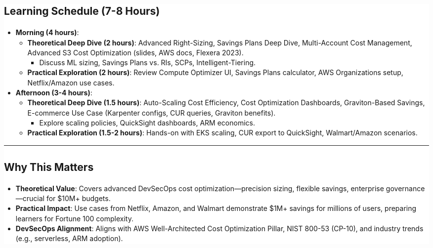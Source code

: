 
## Learning Schedule (7-8 Hours)
- **Morning (4 hours)**:
  - **Theoretical Deep Dive (2 hours)**: Advanced Right-Sizing, Savings Plans Deep Dive, Multi-Account Cost Management, Advanced S3 Cost Optimization (slides, AWS docs, Flexera 2023).
    - Discuss ML sizing, Savings Plans vs. RIs, SCPs, Intelligent-Tiering.
  - **Practical Exploration (2 hours)**: Review Compute Optimizer UI, Savings Plans calculator, AWS Organizations setup, Netflix/Amazon use cases.
- **Afternoon (3-4 hours)**:
  - **Theoretical Deep Dive (1.5 hours)**: Auto-Scaling Cost Efficiency, Cost Optimization Dashboards, Graviton-Based Savings, E-commerce Use Case (Karpenter configs, CUR queries, Graviton benefits).
    - Explore scaling policies, QuickSight dashboards, ARM economics.
  - **Practical Exploration (1.5-2 hours)**: Hands-on with EKS scaling, CUR export to QuickSight, Walmart/Amazon scenarios.

---

## Why This Matters
- **Theoretical Value**: Covers advanced DevSecOps cost optimization—precision sizing, flexible savings, enterprise governance—crucial for $10M+ budgets.
- **Practical Impact**: Use cases from Netflix, Amazon, and Walmart demonstrate $1M+ savings for millions of users, preparing learners for Fortune 100 complexity.
- **DevSecOps Alignment**: Aligns with AWS Well-Architected Cost Optimization Pillar, NIST 800-53 (CP-10), and industry trends (e.g., serverless, ARM adoption).

